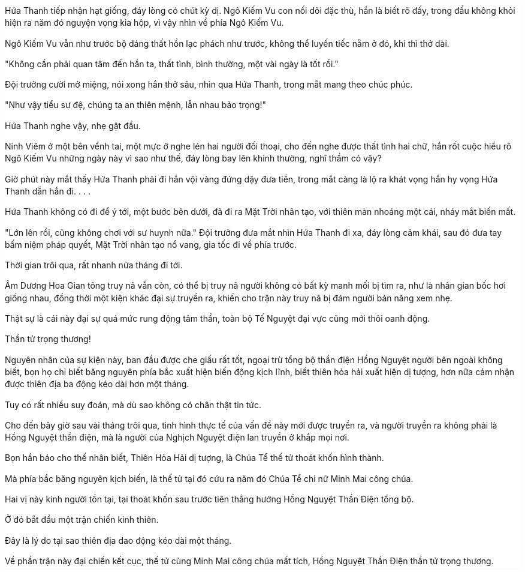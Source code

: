 Hứa Thanh tiếp nhận hạt giống, đáy lòng có chút kỳ dị. Ngô Kiếm Vu con nối dõi đặc thù, hắn là biết rõ đấy, trong đầu không khỏi hiện ra năm đó nguyện vọng kia hộp, vì vậy nhìn về phía Ngô Kiếm Vu.

Ngô Kiếm Vu vẫn như trước bộ dáng thất hồn lạc phách như trước, không thể luyến tiếc nằm ở đó, khi thì thở dài.

"Không cần phải quan tâm đến hắn ta, thất tình, bình thường, một vài ngày là tốt rồi."

Đội trưởng cười mở miệng, nói xong hắn thở sâu, nhìn qua Hứa Thanh, trong mắt mang theo chúc phúc.

"Như vậy tiểu sư đệ, chúng ta an thiên mệnh, lẫn nhau bảo trọng!"

Hứa Thanh nghe vậy, nhẹ gật đầu.

Ninh Viêm ở một bên vểnh tai, một mực ở nghe lén hai người đối thoại, cho đến nghe được thất tình hai chữ, hắn rốt cuộc hiểu rõ Ngô Kiếm Vu những ngày này vì sao như thế, đáy lòng bay lên khinh thường, nghĩ thầm có vậy?

Giờ phút này mắt thấy Hứa Thanh phải đi hắn vội vàng đứng dậy đưa tiễn, trong mắt càng là lộ ra khát vọng hắn hy vọng Hứa Thanh dẫn hắn đi. . . .

Hứa Thanh không có đi để ý tới, một bước bên dưới, đã đi ra Mặt Trời nhân tạo, với thiên màn nhoáng một cái, nháy mắt biến mất.

"Lớn lên rồi, cũng không chơi với sư huynh nữa." Đội trưởng đưa mắt nhìn Hứa Thanh đi xa, đáy lòng cảm khái, sau đó đưa tay bấm niệm pháp quyết, Mặt Trời nhân tạo nổ vang, gia tốc đi về phía trước.

Thời gian trôi qua, rất nhanh nửa tháng đi tới.

Âm Dương Hoa Gian tông truy nã vẫn còn, có thể bị truy nã người không có bất kỳ manh mối bị tìm ra, như là nhân gian bốc hơi giống nhau, đồng thời một kiện khác đại sự truyền ra, khiến cho trận này truy nã bị đám người bản năng xem nhẹ.

Thật sự là cái này đại sự quá mức rung động tâm thần, toàn bộ Tế Nguyệt đại vực cũng mới thôi oanh động.

Thần tử trọng thương!

Nguyên nhân của sự kiện này, ban đầu được che giấu rất tốt, ngoại trừ tổng bộ thần điện Hồng Nguyệt người bên ngoài không biết, bọn họ chỉ biết băng nguyên phía bắc xuất hiện biến động kịch lĩnh, biết thiên hỏa hải xuất hiện dị tượng, hơn nữa cảm nhận được thiên địa ba động kéo dài hơn một tháng.

Tuy có rất nhiều suy đoán, mà dù sao không có chân thật tin tức.

Cho đến bây giờ sau vài tháng trôi qua, tình hình thực tế của vấn đề này mới được truyền ra, và người truyền ra không phải là Hồng Nguyệt thần điện, mà là người của Nghịch Nguyệt điện lan truyền ở khắp mọi nơi.

Bọn hắn báo cho thế nhân biết, Thiên Hỏa Hải dị tượng, là Chúa Tể thế tử thoát khốn hình thành.

Mà phía bắc băng nguyên kịch biến, là thế tử tại đó cứu ra năm đó Chúa Tể chi nữ Minh Mai công chúa.

Hai vị này kinh người tồn tại, tại thoát khốn sau trước tiên thẳng hướng Hồng Nguyệt Thần Điện tổng bộ.

Ở đó bắt đầu một trận chiến kinh thiên.

Đây là lý do tại sao thiên địa dao động kéo dài một tháng.

Về phần trận này đại chiến kết cục, thế tử cùng Minh Mai công chúa mất tích, Hồng Nguyệt Thần Điện thần tử trọng thương.
